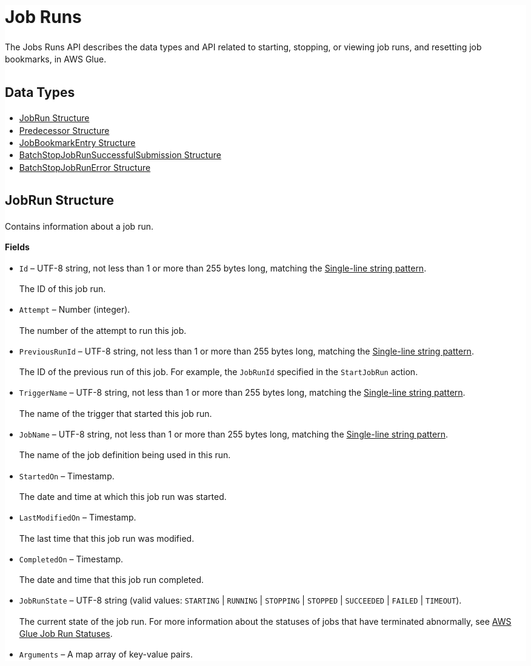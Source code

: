 # Job Runs<a name="aws-glue-api-jobs-runs"></a>

The Jobs Runs API describes the data types and API related to starting, stopping, or viewing job runs, and resetting job bookmarks, in AWS Glue\.

## Data Types<a name="aws-glue-api-jobs-runs-objects"></a>
+ [JobRun Structure](#aws-glue-api-jobs-runs-JobRun)
+ [Predecessor Structure](#aws-glue-api-jobs-runs-Predecessor)
+ [JobBookmarkEntry Structure](#aws-glue-api-jobs-runs-JobBookmarkEntry)
+ [BatchStopJobRunSuccessfulSubmission Structure](#aws-glue-api-jobs-runs-BatchStopJobRunSuccessfulSubmission)
+ [BatchStopJobRunError Structure](#aws-glue-api-jobs-runs-BatchStopJobRunError)

## JobRun Structure<a name="aws-glue-api-jobs-runs-JobRun"></a>

Contains information about a job run\.

**Fields**
+ `Id` – UTF\-8 string, not less than 1 or more than 255 bytes long, matching the [Single-line string pattern](aws-glue-api-common.md#aws-glue-api-regex-oneLine)\.

  The ID of this job run\.
+ `Attempt` – Number \(integer\)\.

  The number of the attempt to run this job\.
+ `PreviousRunId` – UTF\-8 string, not less than 1 or more than 255 bytes long, matching the [Single-line string pattern](aws-glue-api-common.md#aws-glue-api-regex-oneLine)\.

  The ID of the previous run of this job\. For example, the `JobRunId` specified in the `StartJobRun` action\.
+ `TriggerName` – UTF\-8 string, not less than 1 or more than 255 bytes long, matching the [Single-line string pattern](aws-glue-api-common.md#aws-glue-api-regex-oneLine)\.

  The name of the trigger that started this job run\.
+ `JobName` – UTF\-8 string, not less than 1 or more than 255 bytes long, matching the [Single-line string pattern](aws-glue-api-common.md#aws-glue-api-regex-oneLine)\.

  The name of the job definition being used in this run\.
+ `StartedOn` – Timestamp\.

  The date and time at which this job run was started\.
+ `LastModifiedOn` – Timestamp\.

  The last time that this job run was modified\.
+ `CompletedOn` – Timestamp\.

  The date and time that this job run completed\.
+ `JobRunState` – UTF\-8 string \(valid values: `STARTING` \| `RUNNING` \| `STOPPING` \| `STOPPED` \| `SUCCEEDED` \| `FAILED` \| `TIMEOUT`\)\.

  The current state of the job run\. For more information about the statuses of jobs that have terminated abnormally, see [AWS Glue Job Run Statuses](https://docs.aws.amazon.com/glue/latest/dg/job-run-statuses.html)\.
+ `Arguments` – A map array of key\-value pairs\.
